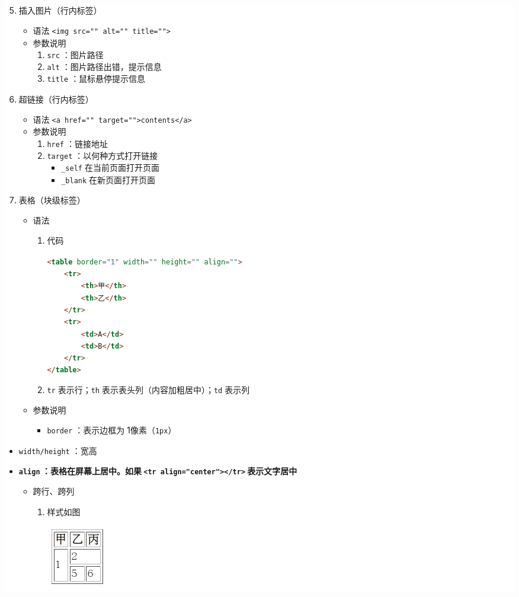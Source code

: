 5. 插入图片（行内标签）

   - 语法 `<img src="" alt="" title="">`
   - 参数说明
     1. `src` ：图片路径
     2. `alt` ：图片路径出错，提示信息
     3. `title` ：鼠标悬停提示信息

6. 超链接（行内标签）

   - 语法 `<a href="" target="">contents</a>`
   - 参数说明
     1. `href` ：链接地址
     2. `target` ：以何种方式打开链接
        - `_self` 在当前页面打开页面
        -  `_blank` 在新页面打开页面

7. 表格（块级标签）

   - 语法

     1. 代码

        ```html
        <table border="1" width="" height="" align="">
            <tr>
                <th>甲</th>
                <th>乙</th>
            </tr>
            <tr>
                <td>A</td>
                <td>B</td>
            </tr>
        </table>
        ```

     2. `tr` 表示行；`th` 表示表头列（内容加粗居中）；`td` 表示列

   - 参数说明

     - `border` ：表示边框为 1像素（`1px`）
  - `width/height` ：宽高
    
- __`align` ：表格在屏幕上居中。如果 `<tr align="center"></tr>` 表示文字居中__
  
   - 跨行、跨列
   
     1. 样式如图
     
        ![Table跨行跨列格式](git_picture/Table跨行跨列格式.jpg)
     